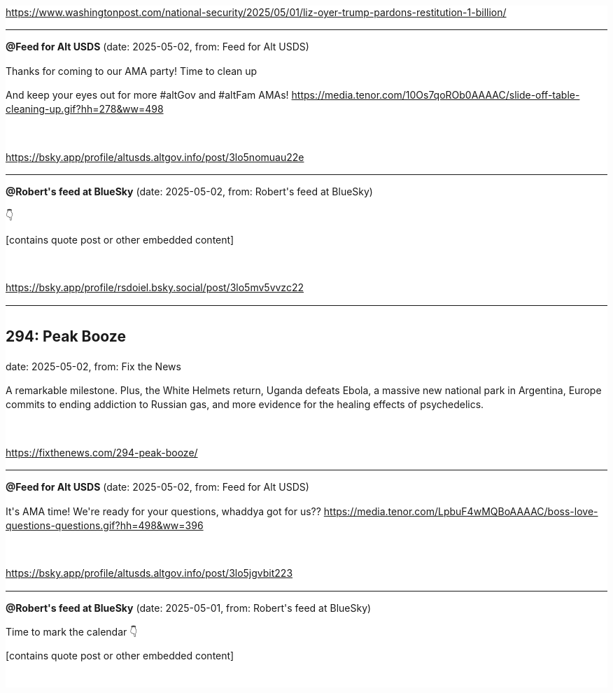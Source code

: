<https://www.washingtonpost.com/national-security/2025/05/01/liz-oyer-trump-pardons-restitution-1-billion/>

---

**@Feed for Alt USDS** (date: 2025-05-02, from: Feed for Alt USDS)

Thanks for coming to our AMA party! Time to clean up

And keep your eyes out for more #altGov and #altFam AMAs!
https://media.tenor.com/10Os7qoROb0AAAAC/slide-off-table-cleaning-up.gif?hh=278&ww=498 

<br> 

<https://bsky.app/profile/altusds.altgov.info/post/3lo5nomuau22e>

---

**@Robert's feed at BlueSky** (date: 2025-05-02, from: Robert's feed at BlueSky)

👇

[contains quote post or other embedded content] 

<br> 

<https://bsky.app/profile/rsdoiel.bsky.social/post/3lo5mv5vvzc22>

---

## 294: Peak Booze

date: 2025-05-02, from: Fix the News

A remarkable milestone. Plus, the White Helmets return, Uganda defeats Ebola, a massive new national park in Argentina, Europe commits to ending addiction to Russian gas, and more evidence for the healing effects of psychedelics. 

<br> 

<https://fixthenews.com/294-peak-booze/>

---

**@Feed for Alt USDS** (date: 2025-05-02, from: Feed for Alt USDS)

It's AMA time! We're ready for your questions, whaddya got for us??
https://media.tenor.com/LpbuF4wMQBoAAAAC/boss-love-questions-questions.gif?hh=498&ww=396 

<br> 

<https://bsky.app/profile/altusds.altgov.info/post/3lo5jgvbit223>

---

**@Robert's feed at BlueSky** (date: 2025-05-01, from: Robert's feed at BlueSky)

Time to mark the calendar 👇

[contains quote post or other embedded content] 

<br> 
